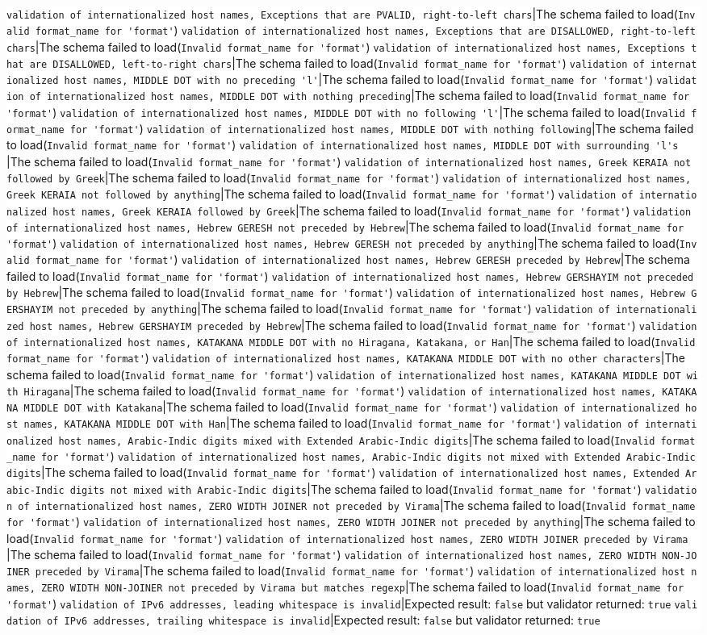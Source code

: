 `validation of internationalized host names, Exceptions that are PVALID, right-to-left chars`|The schema failed to load(`Invalid format_name for 'format'`)
`validation of internationalized host names, Exceptions that are DISALLOWED, right-to-left chars`|The schema failed to load(`Invalid format_name for 'format'`)
`validation of internationalized host names, Exceptions that are DISALLOWED, left-to-right chars`|The schema failed to load(`Invalid format_name for 'format'`)
`validation of internationalized host names, MIDDLE DOT with no preceding 'l'`|The schema failed to load(`Invalid format_name for 'format'`)
`validation of internationalized host names, MIDDLE DOT with nothing preceding`|The schema failed to load(`Invalid format_name for 'format'`)
`validation of internationalized host names, MIDDLE DOT with no following 'l'`|The schema failed to load(`Invalid format_name for 'format'`)
`validation of internationalized host names, MIDDLE DOT with nothing following`|The schema failed to load(`Invalid format_name for 'format'`)
`validation of internationalized host names, MIDDLE DOT with surrounding 'l's`|The schema failed to load(`Invalid format_name for 'format'`)
`validation of internationalized host names, Greek KERAIA not followed by Greek`|The schema failed to load(`Invalid format_name for 'format'`)
`validation of internationalized host names, Greek KERAIA not followed by anything`|The schema failed to load(`Invalid format_name for 'format'`)
`validation of internationalized host names, Greek KERAIA followed by Greek`|The schema failed to load(`Invalid format_name for 'format'`)
`validation of internationalized host names, Hebrew GERESH not preceded by Hebrew`|The schema failed to load(`Invalid format_name for 'format'`)
`validation of internationalized host names, Hebrew GERESH not preceded by anything`|The schema failed to load(`Invalid format_name for 'format'`)
`validation of internationalized host names, Hebrew GERESH preceded by Hebrew`|The schema failed to load(`Invalid format_name for 'format'`)
`validation of internationalized host names, Hebrew GERSHAYIM not preceded by Hebrew`|The schema failed to load(`Invalid format_name for 'format'`)
`validation of internationalized host names, Hebrew GERSHAYIM not preceded by anything`|The schema failed to load(`Invalid format_name for 'format'`)
`validation of internationalized host names, Hebrew GERSHAYIM preceded by Hebrew`|The schema failed to load(`Invalid format_name for 'format'`)
`validation of internationalized host names, KATAKANA MIDDLE DOT with no Hiragana, Katakana, or Han`|The schema failed to load(`Invalid format_name for 'format'`)
`validation of internationalized host names, KATAKANA MIDDLE DOT with no other characters`|The schema failed to load(`Invalid format_name for 'format'`)
`validation of internationalized host names, KATAKANA MIDDLE DOT with Hiragana`|The schema failed to load(`Invalid format_name for 'format'`)
`validation of internationalized host names, KATAKANA MIDDLE DOT with Katakana`|The schema failed to load(`Invalid format_name for 'format'`)
`validation of internationalized host names, KATAKANA MIDDLE DOT with Han`|The schema failed to load(`Invalid format_name for 'format'`)
`validation of internationalized host names, Arabic-Indic digits mixed with Extended Arabic-Indic digits`|The schema failed to load(`Invalid format_name for 'format'`)
`validation of internationalized host names, Arabic-Indic digits not mixed with Extended Arabic-Indic digits`|The schema failed to load(`Invalid format_name for 'format'`)
`validation of internationalized host names, Extended Arabic-Indic digits not mixed with Arabic-Indic digits`|The schema failed to load(`Invalid format_name for 'format'`)
`validation of internationalized host names, ZERO WIDTH JOINER not preceded by Virama`|The schema failed to load(`Invalid format_name for 'format'`)
`validation of internationalized host names, ZERO WIDTH JOINER not preceded by anything`|The schema failed to load(`Invalid format_name for 'format'`)
`validation of internationalized host names, ZERO WIDTH JOINER preceded by Virama`|The schema failed to load(`Invalid format_name for 'format'`)
`validation of internationalized host names, ZERO WIDTH NON-JOINER preceded by Virama`|The schema failed to load(`Invalid format_name for 'format'`)
`validation of internationalized host names, ZERO WIDTH NON-JOINER not preceded by Virama but matches regexp`|The schema failed to load(`Invalid format_name for 'format'`)
`validation of IPv6 addresses, leading whitespace is invalid`|Expected result: `false` but validator returned: `true`
`validation of IPv6 addresses, trailing whitespace is invalid`|Expected result: `false` but validator returned: `true`